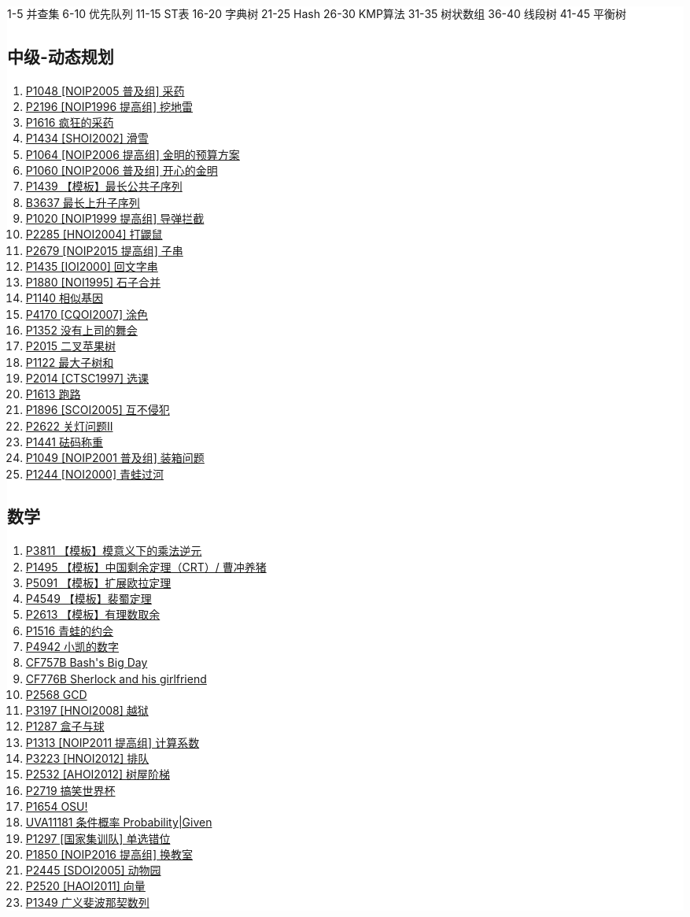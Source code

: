 1-5 并查集
6-10 优先队列
11-15 ST表
16-20 字典树
21-25 Hash
26-30 KMP算法
31-35 树状数组
36-40 线段树
41-45 平衡树

## 中级-动态规划

1. [P1048 [NOIP2005 普及组] 采药](https://www.luogu.com.cn/problem/P1048)
2. [P2196 [NOIP1996 提高组] 挖地雷](https://www.luogu.com.cn/problem/P2196)
3. [P1616 疯狂的采药](https://www.luogu.com.cn/problem/P1616)
4. [P1434 [SHOI2002] 滑雪](https://www.luogu.com.cn/problem/P1434)
5. [P1064 [NOIP2006 提高组] 金明的预算方案](https://www.luogu.com.cn/problem/P1064)
6. [P1060 [NOIP2006 普及组] 开心的金明](https://www.luogu.com.cn/problem/P1060)
7. [P1439 【模板】最长公共子序列](https://www.luogu.com.cn/problem/P1439)
8. [B3637 最长上升子序列](https://www.luogu.com.cn/problem/B3637)
9. [P1020 [NOIP1999 提高组] 导弹拦截](https://www.luogu.com.cn/problem/P1020)
10. [P2285 [HNOI2004] 打鼹鼠](https://www.luogu.com.cn/problem/P2285)
11. [P2679 [NOIP2015 提高组] 子串](https://www.luogu.com.cn/problem/P2679)
12. [P1435 [IOI2000] 回文字串](https://www.luogu.com.cn/problem/P1435)
13. [P1880 [NOI1995] 石子合并](https://www.luogu.com.cn/problem/P1880)
14. [P1140 相似基因](https://www.luogu.com.cn/problem/P1140)
15. [P4170 [CQOI2007] 涂色](https://www.luogu.com.cn/problem/P4170)
16. [P1352 没有上司的舞会](https://www.luogu.com.cn/problem/P1352)
17. [P2015 二叉苹果树](https://www.luogu.com.cn/problem/P2015)
18. [P1122 最大子树和](https://www.luogu.com.cn/problem/P1122)
19. [P2014 [CTSC1997] 选课](https://www.luogu.com.cn/problem/P2014)
20. [P1613 跑路](https://www.luogu.com.cn/problem/P1613)
21. [P1896 [SCOI2005] 互不侵犯](https://www.luogu.com.cn/problem/P1896)
22. [P2622 关灯问题II](https://www.luogu.com.cn/problem/P2622)
23. [P1441 砝码称重](https://www.luogu.com.cn/problem/P1441)
24. [P1049 [NOIP2001 普及组] 装箱问题](https://www.luogu.com.cn/problem/P1049)
25. [P1244 [NOI2000] 青蛙过河](https://www.luogu.com.cn/problem/P1244)

## 数学

1. [P3811 【模板】模意义下的乘法逆元](https://www.luogu.com.cn/problem/P3811)
2. [P1495 【模板】中国剩余定理（CRT）/ 曹冲养猪](https://www.luogu.com.cn/problem/P1495)
3. [P5091 【模板】扩展欧拉定理](https://www.luogu.com.cn/problem/P5091)
4. [P4549 【模板】裴蜀定理](https://www.luogu.com.cn/problem/P4549)
5. [P2613 【模板】有理数取余](https://www.luogu.com.cn/problem/P2613)
6. [P1516 青蛙的约会](https://www.luogu.com.cn/problem/P1516)
7. [P4942 小凯的数字](https://www.luogu.com.cn/problem/P4942)
8. [CF757B Bash's Big Day](https://www.luogu.com.cn/problem/CF757B)
9. [CF776B Sherlock and his girlfriend](https://www.luogu.com.cn/problem/CF776B)
10. [P2568 GCD](https://www.luogu.com.cn/problem/P2568)
11. [P3197 [HNOI2008] 越狱](https://www.luogu.com.cn/problem/P3197)
12. [P1287 盒子与球](https://www.luogu.com.cn/problem/P1287)
13. [P1313 [NOIP2011 提高组] 计算系数](https://www.luogu.com.cn/problem/P1313)
14. [P3223 [HNOI2012] 排队](https://www.luogu.com.cn/problem/P3223)
15. [P2532 [AHOI2012] 树屋阶梯](https://www.luogu.com.cn/problem/P2532)
16. [P2719 搞笑世界杯](https://www.luogu.com.cn/problem/P2719)
17. [P1654 OSU!](https://www.luogu.com.cn/problem/P1654)
18. [UVA11181 条件概率 Probability|Given](https://www.luogu.com.cn/problem/UVA11181)
19. [P1297 [国家集训队] 单选错位](https://www.luogu.com.cn/problem/P1297)
20. [P1850 [NOIP2016 提高组] 换教室](https://www.luogu.com.cn/problem/P1850)
21. [P2445 [SDOI2005] 动物园](https://www.luogu.com.cn/problem/P2445)
22. [P2520 [HAOI2011] 向量](https://www.luogu.com.cn/problem/P2520)
23. [P1349 广义斐波那契数列](https://www.luogu.com.cn/problem/P1349)